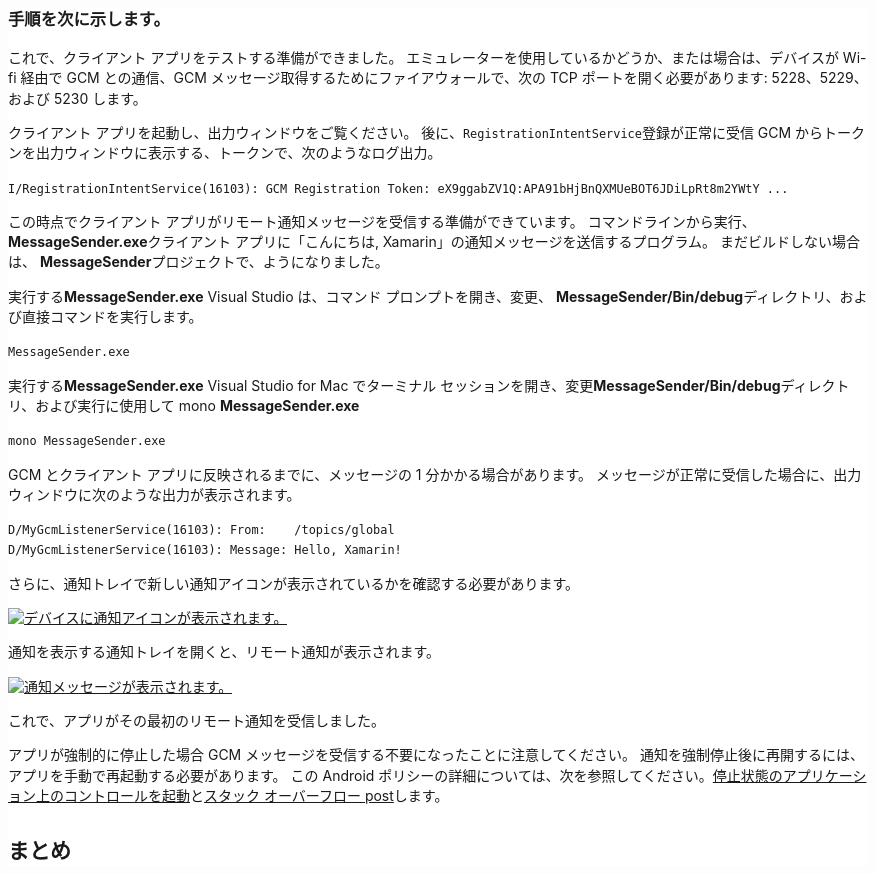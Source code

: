 

### <a name="try-it"></a>手順を次に示します。

これで、クライアント アプリをテストする準備ができました。 エミュレーターを使用しているかどうか、または場合は、デバイスが Wi-fi 経由で GCM との通信、GCM メッセージ取得するためにファイアウォールで、次の TCP ポートを開く必要があります: 5228、5229、および 5230 します。

クライアント アプリを起動し、出力ウィンドウをご覧ください。 後に、`RegistrationIntentService`登録が正常に受信 GCM からトークンを出力ウィンドウに表示する、トークンで、次のようなログ出力。

```shell
I/RegistrationIntentService(16103): GCM Registration Token: eX9ggabZV1Q:APA91bHjBnQXMUeBOT6JDiLpRt8m2YWtY ...
```

この時点でクライアント アプリがリモート通知メッセージを受信する準備ができています。 コマンドラインから実行、 **MessageSender.exe**クライアント アプリに「こんにちは, Xamarin」の通知メッセージを送信するプログラム。
まだビルドしない場合は、 **MessageSender**プロジェクトで、ようになりました。

実行する**MessageSender.exe** Visual Studio は、コマンド プロンプトを開き、変更、 **MessageSender/Bin/debug**ディレクトリ、および直接コマンドを実行します。

```cmd
MessageSender.exe
```

実行する**MessageSender.exe** Visual Studio for Mac でターミナル セッションを開き、変更**MessageSender/Bin/debug**ディレクトリ、および実行に使用して mono **MessageSender.exe** 

```bash
mono MessageSender.exe
```

GCM とクライアント アプリに反映されるまでに、メッセージの 1 分かかる場合があります。 メッセージが正常に受信した場合に、出力ウィンドウに次のような出力が表示されます。 

```shell
D/MyGcmListenerService(16103): From:    /topics/global
D/MyGcmListenerService(16103): Message: Hello, Xamarin!
```

さらに、通知トレイで新しい通知アイコンが表示されているかを確認する必要があります。 

[![デバイスに通知アイコンが表示されます。](remote-notifications-with-gcm-images/5-icon-appears-sml.png)](remote-notifications-with-gcm-images/5-icon-appears.png#lightbox)

通知を表示する通知トレイを開くと、リモート通知が表示されます。

[![通知メッセージが表示されます。](remote-notifications-with-gcm-images/6-notification-in-tray-sml.png)](remote-notifications-with-gcm-images/6-notification-in-tray.png#lightbox)

これで、アプリがその最初のリモート通知を受信しました。

アプリが強制的に停止した場合 GCM メッセージを受信する不要になったことに注意してください。 通知を強制停止後に再開するには、アプリを手動で再起動する必要があります。 この Android ポリシーの詳細については、次を参照してください。[停止状態のアプリケーション上のコントロールを起動](https://developer.android.com/about/versions/android-3.1.html#launchcontrols)と[スタック オーバーフロー post](http://stackoverflow.com/questions/5051687/broadcastreceiver-not-receiving-boot-completed/19856267#19856267)します。 

 
## <a name="summary"></a>まとめ
